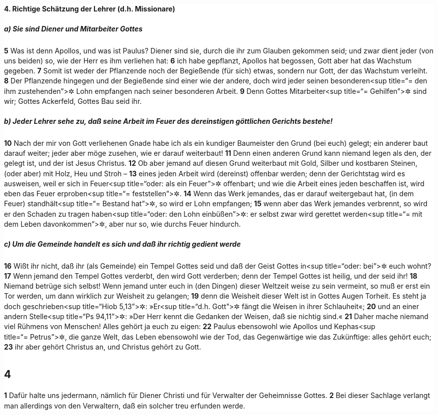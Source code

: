 #### 4. Richtige Schätzung der Lehrer (d.h. Missionare)

##### a) Sie sind Diener und Mitarbeiter Gottes

**5** Was ist denn Apollos, und was ist Paulus? Diener sind sie, durch die ihr zum Glauben gekommen seid; und zwar dient jeder (von uns beiden) so, wie der Herr es ihm verliehen hat:
**6** ich habe gepflanzt, Apollos hat begossen, Gott aber hat das Wachstum gegeben.
**7** Somit ist weder der Pflanzende noch der Begießende (für sich) etwas, sondern nur Gott, der das Wachstum verleiht.
**8** Der Pflanzende hingegen und der Begießende sind einer wie der andere, doch wird jeder seinen besonderen<sup title=“= den ihm zustehenden”>&#x2732;</sup> Lohn empfangen nach seiner besonderen Arbeit.
**9** Denn Gottes Mitarbeiter<sup title=“= Gehilfen”>&#x2732;</sup> sind wir; Gottes Ackerfeld, Gottes Bau seid ihr.

##### b) Jeder Lehrer sehe zu, daß seine Arbeit im Feuer des dereinstigen göttlichen Gerichts bestehe!

**10** Nach der mir von Gott verliehenen Gnade habe ich als ein kundiger Baumeister den Grund (bei euch) gelegt; ein anderer baut darauf weiter; jeder aber möge zusehen, wie er darauf weiterbaut!
**11** Denn einen anderen Grund kann niemand legen als den, der gelegt ist, und der ist Jesus Christus.
**12** Ob aber jemand auf diesen Grund weiterbaut mit Gold, Silber und kostbaren Steinen, (oder aber) mit Holz, Heu und Stroh –
**13** eines jeden Arbeit wird (dereinst) offenbar werden; denn der Gerichtstag wird es ausweisen, weil er sich in Feuer<sup title=“oder: als ein Feuer”>&#x2732;</sup> offenbart; und wie die Arbeit eines jeden beschaffen ist, wird eben das Feuer erproben<sup title=“= feststellen”>&#x2732;</sup>.
**14** Wenn das Werk jemandes, das er darauf weitergebaut hat, (in dem Feuer) standhält<sup title=“= Bestand hat”>&#x2732;</sup>, so wird er Lohn empfangen;
**15** wenn aber das Werk jemandes verbrennt, so wird er den Schaden zu tragen haben<sup title=“oder: den Lohn einbüßen”>&#x2732;</sup>: er selbst zwar wird gerettet werden<sup title=“= mit dem Leben davonkommen”>&#x2732;</sup>, aber nur so, wie durchs Feuer hindurch.

##### c) Um die Gemeinde handelt es sich und daß ihr richtig gedient werde

**16** Wißt ihr nicht, daß ihr (als Gemeinde) ein Tempel Gottes seid und daß der Geist Gottes in<sup title=“oder: bei”>&#x2732;</sup> euch wohnt?
**17** Wenn jemand den Tempel Gottes verderbt, den wird Gott verderben; denn der Tempel Gottes ist heilig, und der seid ihr!
**18** Niemand betrüge sich selbst! Wenn jemand unter euch in (den Dingen) dieser Weltzeit weise zu sein vermeint, so muß er erst ein Tor werden, um dann wirklich zur Weisheit zu gelangen;
**19** denn die Weisheit dieser Welt ist in Gottes Augen Torheit. Es steht ja doch geschrieben<sup title=“Hiob 5,13”>&#x2732;</sup>: »Er<sup title=“d.h. Gott”>&#x2732;</sup> fängt die Weisen in ihrer Schlauheit«;
**20** und an einer andern Stelle<sup title=“Ps 94,11”>&#x2732;</sup>: »Der Herr kennt die Gedanken der Weisen, daß sie nichtig sind.«
**21** Daher mache niemand viel Rühmens von Menschen! Alles gehört ja euch zu eigen:
**22** Paulus ebensowohl wie Apollos und Kephas<sup title=“= Petrus”>&#x2732;</sup>, die ganze Welt, das Leben ebensowohl wie der Tod, das Gegenwärtige wie das Zukünftige: alles gehört euch;
**23** ihr aber gehört Christus an, und Christus gehört zu Gott.

## 4
**1** Dafür halte uns jedermann, nämlich für Diener Christi und für Verwalter der Geheimnisse Gottes.
**2** Bei dieser Sachlage verlangt man allerdings von den Verwaltern, daß ein solcher treu erfunden werde.
